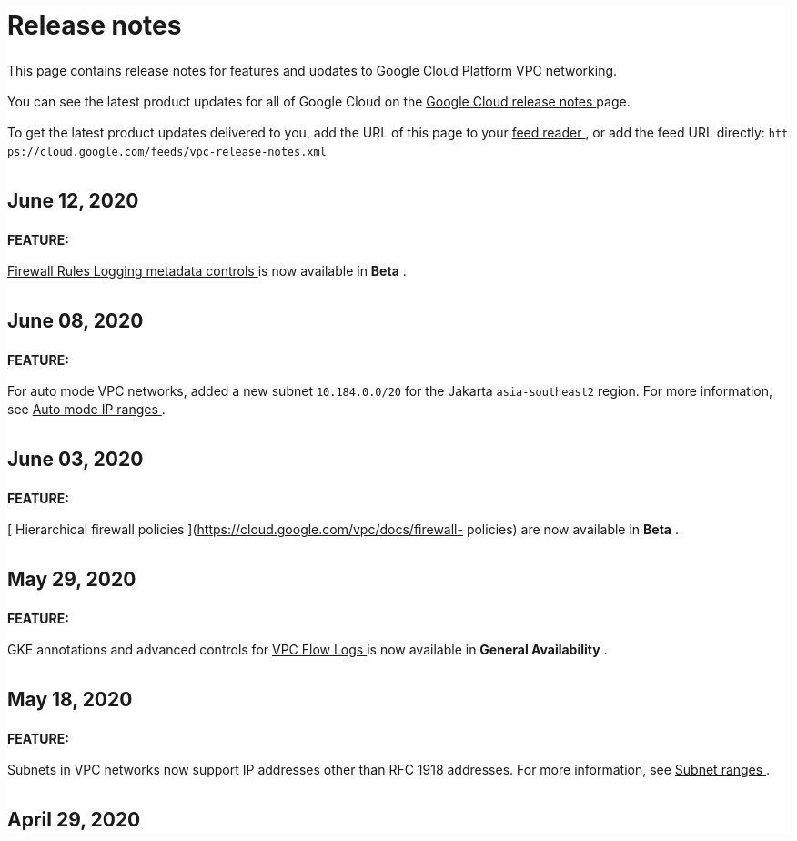 #  Release notes

This page contains release notes for features and updates to Google Cloud
Platform VPC networking.

You can see the latest product updates for all of Google Cloud on the [ Google
Cloud release notes ](/release-notes) page.

To get the latest product updates delivered to you, add the URL of this page
to your [ feed reader
](https://wikipedia.org/wiki/Comparison_of_feed_aggregators) , or add the feed
URL directly: ` https://cloud.google.com/feeds/vpc-release-notes.xml `

##  June 12, 2020

**FEATURE:**

[ Firewall Rules Logging metadata controls
](https://cloud.google.com/vpc/docs/firewall-rules-logging#log-format) is now
available in **Beta** .

##  June 08, 2020

**FEATURE:**

For auto mode VPC networks, added a new subnet ` 10.184.0.0/20 ` for the
Jakarta ` asia-southeast2 ` region. For more information, see [ Auto mode IP
ranges ](https://cloud.google.com/vpc/docs/vpc#ip-ranges) .

##  June 03, 2020

**FEATURE:**

[ Hierarchical firewall policies ](https://cloud.google.com/vpc/docs/firewall-
policies) are now available in **Beta** .

##  May 29, 2020

**FEATURE:**

GKE annotations and advanced controls for [ VPC Flow Logs
](https://cloud.google.com/vpc/docs/using-flow-logs) is now available in
**General Availability** .

##  May 18, 2020

**FEATURE:**

Subnets in VPC networks now support IP addresses other than RFC 1918
addresses. For more information, see [ Subnet ranges
](https://cloud.google.com/vpc/docs/vpc#manually_created_subnet_ip_ranges) .

##  April 29, 2020
